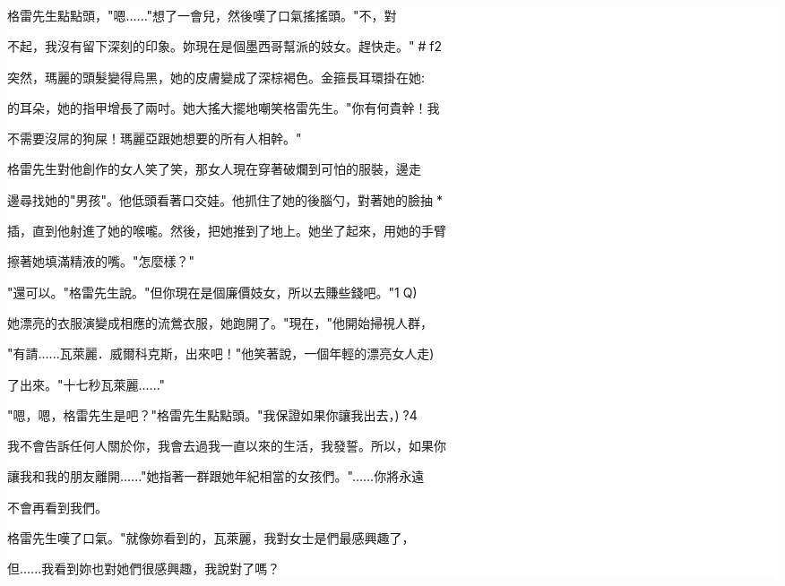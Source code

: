 
格雷先生點點頭，"嗯......"想了一會兒，然後嘆了口氣搖搖頭。"不，對



不起，我沒有留下深刻的印象。妳現在是個墨西哥幫派的妓女。趕快走。" # f2



突然，瑪麗的頭髮變得烏黑，她的皮膚變成了深棕褐色。金箍長耳環掛在她:



的耳朵，她的指甲增長了兩吋。她大搖大擺地嘲笑格雷先生。"你有何貴幹！我



不需要沒屌的狗屎！瑪麗亞跟她想要的所有人相幹。"





格雷先生對他創作的女人笑了笑，那女人現在穿著破爛到可怕的服裝，邊走



邊尋找她的"男孩"。他低頭看著口交娃。他抓住了她的後腦勺，對著她的臉抽 *



插，直到他射進了她的喉嚨。然後，把她推到了地上。她坐了起來，用她的手臂



擦著她填滿精液的嘴。"怎麼樣？"



"還可以。"格雷先生說。"但你現在是個廉價妓女，所以去賺些錢吧。"1 Q)



她漂亮的衣服演變成相應的流鶯衣服，她跑開了。"現在，"他開始掃視人群，



"有請......瓦萊麗．威爾科克斯，出來吧！"他笑著說，一個年輕的漂亮女人走)



了出來。"十七秒瓦萊麗......"



"嗯，嗯，格雷先生是吧？"格雷先生點點頭。"我保證如果你讓我出去，) ?4



我不會告訴任何人關於你，我會去過我一直以來的生活，我發誓。所以，如果你



讓我和我的朋友離開......"她指著一群跟她年紀相當的女孩們。"......你將永遠



不會再看到我們。



格雷先生嘆了口氣。"就像妳看到的，瓦萊麗，我對女士是們最感興趣了，



但......我看到妳也對她們很感興趣，我說對了嗎？
